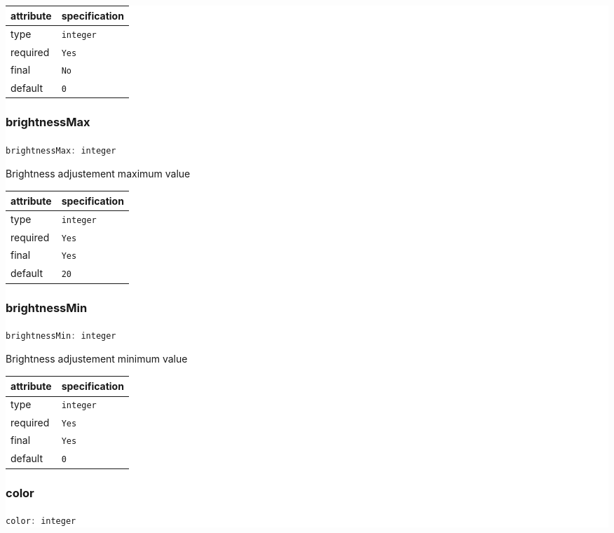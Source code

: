 |attribute|specification|
|---------|-------------|
|type     |`integer`    |
|required |`Yes`        |
|final    |`No`         |
|default  |`0`          |

<a id="prop_brightnessMax"></a>

### brightnessMax

```ts
brightnessMax: integer
```

Brightness adjustement maximum value

|attribute|specification|
|---------|-------------|
|type     |`integer`    |
|required |`Yes`        |
|final    |`Yes`        |
|default  |`20`         |

<a id="prop_brightnessMin"></a>

### brightnessMin

```ts
brightnessMin: integer
```

Brightness adjustement minimum value

|attribute|specification|
|---------|-------------|
|type     |`integer`    |
|required |`Yes`        |
|final    |`Yes`        |
|default  |`0`          |

<a id="prop_color"></a>

### color

```ts
color: integer
```
